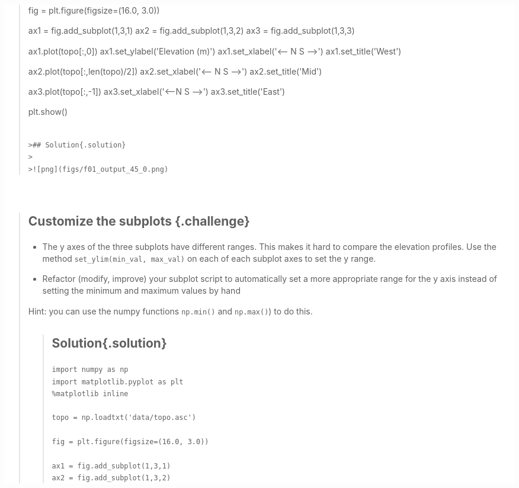 >
>fig = plt.figure(figsize=(16.0, 3.0))
>
>ax1 = fig.add_subplot(1,3,1)
>ax2 = fig.add_subplot(1,3,2)
>ax3 = fig.add_subplot(1,3,3)
>
>ax1.plot(topo[:,0])
>ax1.set_ylabel('Elevation (m)')
>ax1.set_xlabel('<-- N   S -->')
>ax1.set_title('West')
>
>ax2.plot(topo[:,len(topo)/2])
>ax2.set_xlabel('<-- N   S -->')
>ax2.set_title('Mid')
>
>ax3.plot(topo[:,-1])
>ax3.set_xlabel('<--N   S -->')
>ax3.set_title('East')
>
>plt.show() 
>~~~
>
>>## Solution{.solution}
>>
>>![png](figs/f01_output_45_0.png)
<BR>

>## Customize the subplots  {.challenge}
>
>- The y axes of the three subplots have different ranges. This makes it hard to compare the elevation profiles. Use the method `set_ylim(min_val, max_val)` on each of each subplot axes to set the y range.
>
>- Refactor (modify, improve) your subplot script to automatically set a more appropriate range for the y axis instead of setting the minimum and maximum values by hand
>
>Hint: you can use the numpy functions `np.min()` and `np.max()`) to do this.
>
>>## Solution{.solution}
>>
>>
>>~~~ {.python}
>>import numpy as np
>>import matplotlib.pyplot as plt
>>%matplotlib inline
>>
>>topo = np.loadtxt('data/topo.asc')
>>
>>fig = plt.figure(figsize=(16.0, 3.0))
>>
>>ax1 = fig.add_subplot(1,3,1)
>>ax2 = fig.add_subplot(1,3,2)